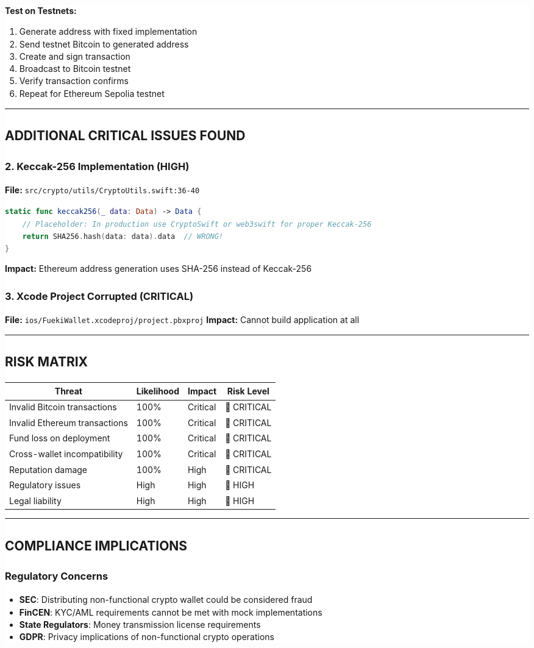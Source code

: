 **Test on Testnets:**
1. Generate address with fixed implementation
2. Send testnet Bitcoin to generated address
3. Create and sign transaction
4. Broadcast to Bitcoin testnet
5. Verify transaction confirms
6. Repeat for Ethereum Sepolia testnet

---

## ADDITIONAL CRITICAL ISSUES FOUND

### 2. Keccak-256 Implementation (HIGH)
**File:** `src/crypto/utils/CryptoUtils.swift:36-40`
```swift
static func keccak256(_ data: Data) -> Data {
    // Placeholder: In production use CryptoSwift or web3swift for proper Keccak-256
    return SHA256.hash(data: data).data  // WRONG!
}
```
**Impact:** Ethereum address generation uses SHA-256 instead of Keccak-256

### 3. Xcode Project Corrupted (CRITICAL)
**File:** `ios/FuekiWallet.xcodeproj/project.pbxproj`
**Impact:** Cannot build application at all

---

## RISK MATRIX

| Threat | Likelihood | Impact | Risk Level |
|--------|-----------|---------|------------|
| Invalid Bitcoin transactions | 100% | Critical | 🔴 CRITICAL |
| Invalid Ethereum transactions | 100% | Critical | 🔴 CRITICAL |
| Fund loss on deployment | 100% | Critical | 🔴 CRITICAL |
| Cross-wallet incompatibility | 100% | Critical | 🔴 CRITICAL |
| Reputation damage | 100% | High | 🔴 CRITICAL |
| Regulatory issues | High | High | 🔴 HIGH |
| Legal liability | High | High | 🔴 HIGH |

---

## COMPLIANCE IMPLICATIONS

### Regulatory Concerns
- **SEC**: Distributing non-functional crypto wallet could be considered fraud
- **FinCEN**: KYC/AML requirements cannot be met with mock implementations
- **State Regulators**: Money transmission license requirements
- **GDPR**: Privacy implications of non-functional crypto operations
